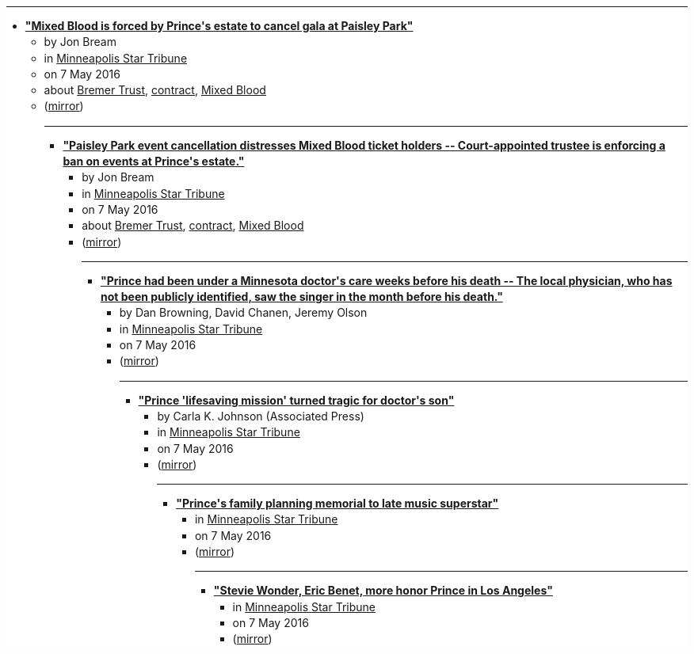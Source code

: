 ----

 - [**"Mixed Blood is forced by Prince's estate to cancel gala at Paisley Park"**](https://www.startribune.com/mixed-blood-is-forced-by-prince-s-estate-to-cancel-gala-at-paisley-park/378494185/)<ul><li>by Jon Bream</li><li>in [Minneapolis Star Tribune](https://www.startribune.com/)</li><li>on 7 May 2016</li><li>about [Bremer Trust](../../topics/bremer-trust/index.md), [contract](../../topics/contract/index.md), [Mixed Blood](../../topics/mixed-blood/index.md)</li><li>([mirror](https://web.archive.org/web/*/https://www.startribune.com/mixed-blood-is-forced-by-prince-s-estate-to-cancel-gala-at-paisley-park/378494185/))</li><ul>

----

 - [**"Paisley Park event cancellation distresses Mixed Blood ticket holders -- Court-appointed trustee is enforcing a ban on events at Prince's estate."**](https://www.startribune.com/paisley-park-event-cancellation-distresses-mixed-blood-ticket-holders/378527695/)<ul><li>by Jon Bream</li><li>in [Minneapolis Star Tribune](https://www.startribune.com/)</li><li>on 7 May 2016</li><li>about [Bremer Trust](../../topics/bremer-trust/index.md), [contract](../../topics/contract/index.md), [Mixed Blood](../../topics/mixed-blood/index.md)</li><li>([mirror](https://web.archive.org/web/*/https://www.startribune.com/paisley-park-event-cancellation-distresses-mixed-blood-ticket-holders/378527695/))</li><ul>

----

 - [**"Prince had been under a Minnesota doctor's care weeks before his death -- The local physician, who has not been publicly identified, saw the singer in the month before his death."**](https://www.startribune.com/prince-was-under-Minnesota-doctors-care-for-weeks-over-withdrawal-symptoms/378419741/)<ul><li>by Dan Browning, David Chanen, Jeremy Olson</li><li>in [Minneapolis Star Tribune](https://www.startribune.com/)</li><li>on 7 May 2016</li><li>([mirror](https://web.archive.org/web/*/https://www.startribune.com/prince-was-under-Minnesota-doctors-care-for-weeks-over-withdrawal-symptoms/378419741/))</li><ul>

----

 - [**"Prince 'lifesaving mission' turned tragic for doctor's son"**](https://www.startribune.com/before-finding-price-doctor-s-son-taught-drug-users-to-surf/378458101/)<ul><li>by Carla K. Johnson (Associated Press)</li><li>in [Minneapolis Star Tribune](https://www.startribune.com/)</li><li>on 7 May 2016</li><li>([mirror](https://web.archive.org/web/*/https://www.startribune.com/before-finding-price-doctor-s-son-taught-drug-users-to-surf/378458101/))</li><ul>

----

 - [**"Prince's family planning memorial to late music superstar"**](https://www.startribune.com/prince-s-family-planning-memorial-to-late-music-superstar/378509445/)<ul><li>in [Minneapolis Star Tribune](https://www.startribune.com/)</li><li>on 7 May 2016</li><li>([mirror](https://web.archive.org/web/*/https://www.startribune.com/prince-s-family-planning-memorial-to-late-music-superstar/378509445/))</li><ul>

----

 - [**"Stevie Wonder, Eric Benet, more honor Prince in Los Angeles"**](https://www.startribune.com/stevie-wonder-eric-benet-more-honor-prince-in-los-angeles/378513605/)<ul><li>in [Minneapolis Star Tribune](https://www.startribune.com/)</li><li>on 7 May 2016</li><li>([mirror](https://web.archive.org/web/*/https://www.startribune.com/stevie-wonder-eric-benet-more-honor-prince-in-los-angeles/378513605/))</li><ul>
